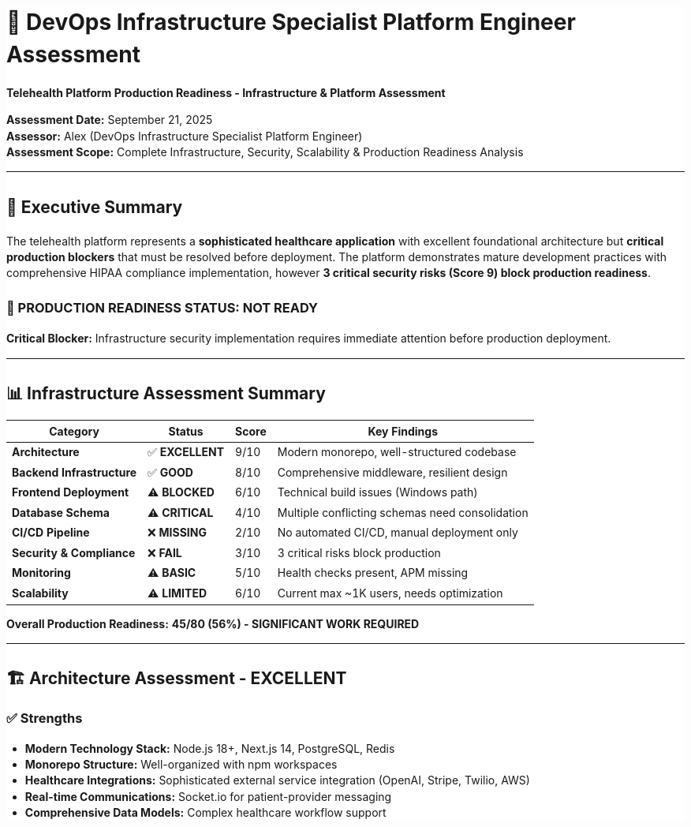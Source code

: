 # 🤖 DevOps Infrastructure Specialist Platform Engineer Assessment

**Telehealth Platform Production Readiness - Infrastructure & Platform Assessment**

**Assessment Date:** September 21, 2025  
**Assessor:** Alex (DevOps Infrastructure Specialist Platform Engineer)  
**Assessment Scope:** Complete Infrastructure, Security, Scalability & Production Readiness Analysis

---

## 🎯 Executive Summary

The telehealth platform represents a **sophisticated healthcare application** with excellent foundational architecture but **critical production blockers** that must be resolved before deployment. The platform demonstrates mature development practices with comprehensive HIPAA compliance implementation, however **3 critical security risks (Score 9) block production readiness**.

### 🚨 PRODUCTION READINESS STATUS: **NOT READY**

**Critical Blocker:** Infrastructure security implementation requires immediate attention before production deployment.

---

## 📊 Infrastructure Assessment Summary

| Category | Status | Score | Key Findings |
|----------|---------|-------|--------------|
| **Architecture** | ✅ **EXCELLENT** | 9/10 | Modern monorepo, well-structured codebase |
| **Backend Infrastructure** | ✅ **GOOD** | 8/10 | Comprehensive middleware, resilient design |
| **Frontend Deployment** | ⚠️ **BLOCKED** | 6/10 | Technical build issues (Windows path) |
| **Database Schema** | ⚠️ **CRITICAL** | 4/10 | Multiple conflicting schemas need consolidation |
| **CI/CD Pipeline** | ❌ **MISSING** | 2/10 | No automated CI/CD, manual deployment only |
| **Security & Compliance** | ❌ **FAIL** | 3/10 | 3 critical risks block production |
| **Monitoring** | ⚠️ **BASIC** | 5/10 | Health checks present, APM missing |
| **Scalability** | ⚠️ **LIMITED** | 6/10 | Current max ~1K users, needs optimization |

**Overall Production Readiness:** **45/80 (56%) - SIGNIFICANT WORK REQUIRED**

---

## 🏗️ Architecture Assessment - EXCELLENT

### ✅ Strengths
- **Modern Technology Stack:** Node.js 18+, Next.js 14, PostgreSQL, Redis
- **Monorepo Structure:** Well-organized with npm workspaces
- **Healthcare Integrations:** Sophisticated external service integration (OpenAI, Stripe, Twilio, AWS)
- **Real-time Communications:** Socket.io for patient-provider messaging
- **Comprehensive Data Models:** Complex healthcare workflow support
